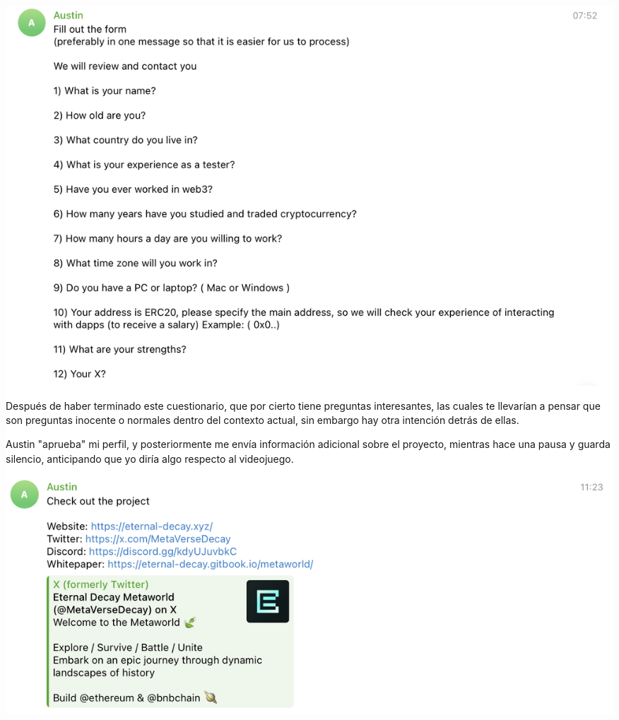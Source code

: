 <img src="/src/assets/images/Pasted image 20250428094439.png">

Después de haber terminado este cuestionario, que por cierto tiene preguntas interesantes, las cuales te llevarían a pensar que son preguntas inocente o normales dentro del contexto actual, sin embargo hay otra intención detrás de ellas.

Austin "aprueba" mi perfil, y posteriormente me envía información adicional sobre el proyecto, mientras hace una pausa y guarda silencio, anticipando que yo diría algo respecto al videojuego.

<img src="/src/assets/images/Pasted image 20250428095505.png">
